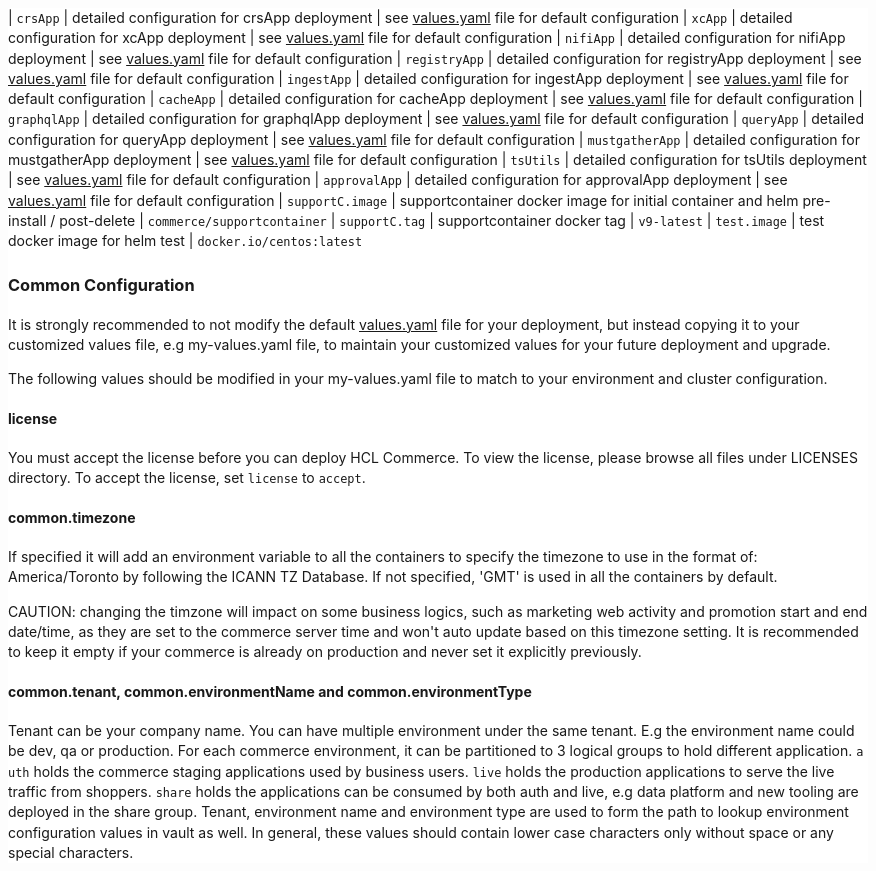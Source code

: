 | `crsApp`        |  detailed configuration for crsApp deployment  | see [values.yaml](./values.yaml) file for default configuration
| `xcApp`        |  detailed configuration for xcApp deployment  | see [values.yaml](./values.yaml) file for default configuration
| `nifiApp`        |  detailed configuration for nifiApp deployment  | see [values.yaml](./values.yaml) file for default configuration
| `registryApp`        |  detailed configuration for registryApp deployment  | see [values.yaml](./values.yaml) file for default configuration
| `ingestApp`        |  detailed configuration for ingestApp deployment  | see [values.yaml](./values.yaml) file for default configuration
| `cacheApp`        |  detailed configuration for cacheApp deployment  | see [values.yaml](./values.yaml) file for default configuration
| `graphqlApp`        |  detailed configuration for graphqlApp deployment  | see [values.yaml](./values.yaml) file for default configuration
| `queryApp`        |  detailed configuration for queryApp deployment  | see [values.yaml](./values.yaml) file for default configuration
| `mustgatherApp`        |  detailed configuration for mustgatherApp deployment  | see [values.yaml](./values.yaml) file for default configuration
| `tsUtils`        |  detailed configuration for tsUtils deployment  | see [values.yaml](./values.yaml) file for default configuration
| `approvalApp`        |  detailed configuration for approvalApp deployment  | see [values.yaml](./values.yaml) file for default configuration
| `supportC.image`        |  supportcontainer docker image for initial container and helm pre-install / post-delete  | `commerce/supportcontainer`
| `supportC.tag`        |  supportcontainer docker tag  | `v9-latest`
| `test.image`        |  test docker image for helm test  | `docker.io/centos:latest`


### Common Configuration
It is strongly recommended to not modify the default [values.yaml](./values.yaml) file for your deployment, but instead copying it to your customized values file, e.g my-values.yaml file, to maintain your customized values for your future deployment and upgrade.

The following values should be modified in your my-values.yaml file to match to your environment and cluster configuration.
#### license
You must accept the license before you can deploy HCL Commerce. To view the license, please browse all files under LICENSES directory. To accept the license, set `license` to `accept`.

#### common.timezone
If specified it will add an environment variable to all the containers to specify the timezone to use in the format of: America/Toronto by following the ICANN TZ Database. If not specified, 'GMT' is used in all the containers by default.

CAUTION: changing the timzone will impact on some business logics, such as marketing web activity and promotion start and end date/time, as they are set to the commerce server time and won't auto update based on this timezone setting. It is recommended to keep it empty if your commerce is already on production and never set it explicitly previously.

#### common.tenant, common.environmentName and common.environmentType
Tenant can be your company name. You can have multiple environment under the same tenant. E.g the environment name could be dev, qa or production. For each commerce environment, it can be partitioned to 3 logical groups to hold different application. `auth` holds the commerce staging applications used by business users. `live` holds the production applications to serve the live traffic from shoppers. `share` holds the applications can be consumed by both auth and live, e.g data platform and new tooling are deployed in the share group. Tenant, environment name and environment type are used to form the path to lookup environment configuration values in vault as well. In general, these values should contain lower case characters only without space or any special characters.
